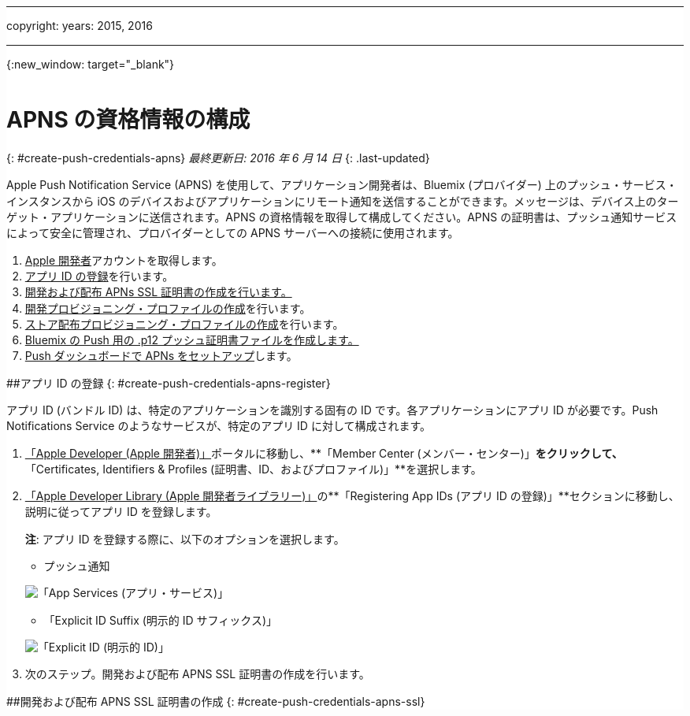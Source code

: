 
---

copyright:
 years: 2015, 2016

---

{:new_window: target="_blank"}
# APNS の資格情報の構成
{: #create-push-credentials-apns}
*最終更新日: 2016 年 6 月 14 日*
{: .last-updated}

Apple Push Notification Service (APNS) を使用して、アプリケーション開発者は、Bluemix (プロバイダー) 上のプッシュ・サービス・インスタンスから iOS のデバイスおよびアプリケーションにリモート通知を送信することができます。メッセージは、デバイス上のターゲット・アプリケーションに送信されます。APNS の資格情報を取得して構成してください。APNS の証明書は、プッシュ通知サービスによって安全に管理され、プロバイダーとしての APNS サーバーへの接続に使用されます。

1. [Apple 開発者](https://developer.apple.com/)アカウントを取得します。
2. [アプリ ID の登録](#create-push-credentials-apns-register)を行います。
3. [開発および配布 APNs SSL 証明書の作成を行います。](#create-push-credentials-apns-ssl)
4. [開発プロビジョニング・プロファイルの作成](#create-push-credentials-dev-profile)を行います。
5. [ストア配布プロビジョニング・プロファイルの作成](#create-push-credentials-apns-distribute_profile)を行います。
6. [Bluemix の Push 用の .p12 プッシュ証明書ファイルを作成します。](#create-p12-push-certificate-file-for-Bluemix-push)
7. [Push ダッシュボードで APNs をセットアップ](#create-push-credentials-apns-dashboard)します。




##アプリ ID の登録
{: #create-push-credentials-apns-register}


アプリ ID (バンドル ID) は、特定のアプリケーションを識別する固有の ID です。各アプリケーションにアプリ ID が必要です。Push Notifications Service のようなサービスが、特定のアプリ ID に対して構成されます。




1. [「Apple Developer (Apple 開発者)」](https://developer.apple.com)ポータルに移動し、**「Member Center (メンバー・センター)」**をクリックして、**「Certificates, Identifiers & Profiles (証明書、ID、およびプロファイル)」**を選択します。
2. [「Apple Developer Library (Apple 開発者ライブラリー)」](https://developer.apple.com/library/mac/documentation/IDEs/Conceptual/AppDistributionGuide/MaintainingProfiles/MaintainingProfiles.html#//apple_ref/doc/uid/TP40012582-CH30-SW991)の**「Registering App IDs (アプリ ID の登録)」**セクションに移動し、説明に従ってアプリ ID を登録します。

	**注**: アプリ ID を登録する際に、以下のオプションを選択します。
	* プッシュ通知

	![「App Services (アプリ・サービス)」](images/appID_appservices_enablepush.jpg)

	* 「Explicit ID Suffix (明示的 ID サフィックス)」 

	![「Explicit ID (明示的 ID)」](images/appID_bundleID.jpg)
3. 次のステップ。開発および配布 APNS SSL 証明書の作成を行います。

##開発および配布 APNS SSL 証明書の作成
{: #create-push-credentials-apns-ssl}

